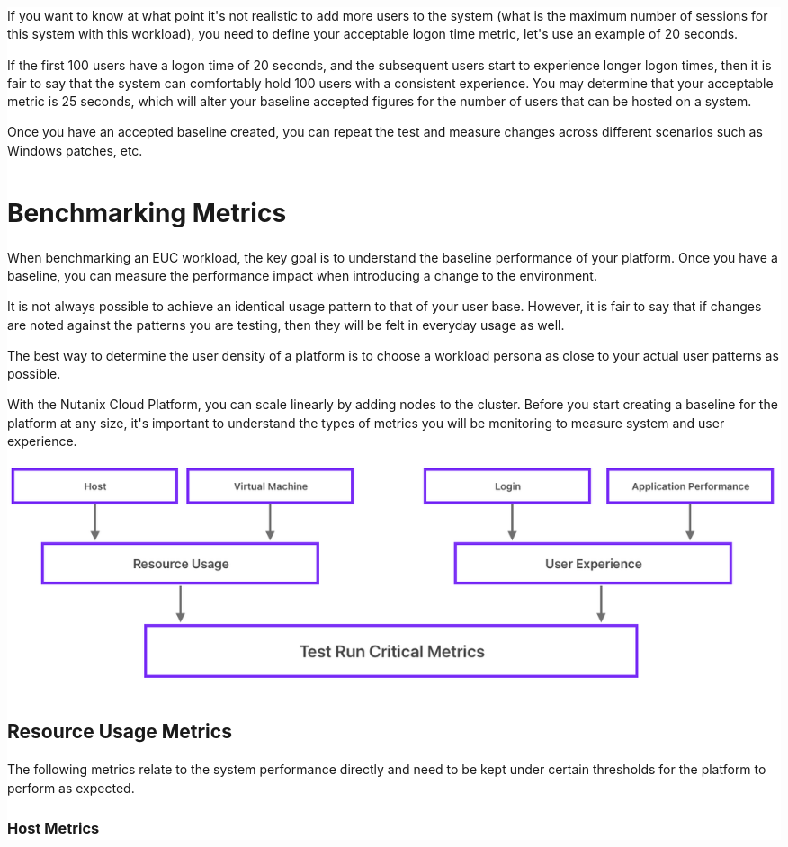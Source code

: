 If you want to know at what point it's not realistic to add more users to the system (what is the maximum number of sessions for this system with this workload), you need to define your acceptable logon time metric, let's use an example of 20 seconds.

If the first 100 users have a logon time of 20 seconds, and the subsequent users start to experience longer logon times, then it is fair to say that the system can comfortably hold 100 users with a consistent experience. You may determine that your acceptable metric is 25 seconds, which will alter your baseline accepted figures for the number of users that can be hosted on a system.

Once you have an accepted baseline created, you can repeat the test and measure changes across different scenarios such as Windows patches, etc.





# Benchmarking Metrics


When benchmarking an EUC workload, the key goal is to understand the baseline performance of your platform. Once you have a baseline, you can measure the performance impact when introducing a change to the environment. 

It is not always possible to achieve an identical usage pattern to that of your user base. However, it is fair to say that if changes are noted against the patterns you are testing, then they will be felt in everyday usage as well.

The best way to determine the user density of a platform is to choose a workload persona as close to your actual user patterns as possible.

With the Nutanix Cloud Platform, you can scale linearly by adding nodes to the cluster. Before you start creating a baseline for the platform at any size, it's important to understand the types of metrics you will be monitoring to measure system and user experience.

![This image shows an overview of the key metrics required for a test run. It shows them all looping back up to a master test run metric object.](../images/BP-2161-EUC-Performance-Benchmarking-Best-Practices_image02.png "Critical Test Run Metrics")

## Resource Usage Metrics

The following metrics relate to the system performance directly and need to be kept under certain thresholds for the platform to perform as expected.

### Host Metrics
